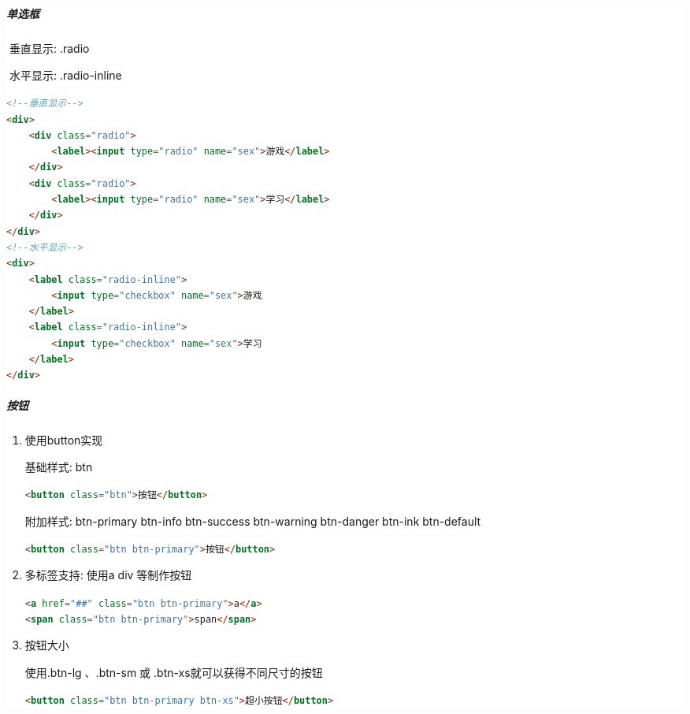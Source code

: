 ##### 单选框

​	垂直显示: .radio

​	水平显示: .radio-inline

```html
<!--垂直显示-->
<div>
    <div class="radio">
        <label><input type="radio" name="sex">游戏</label>
    </div>
    <div class="radio">
    	<label><input type="radio" name="sex">学习</label>
    </div>
</div>
<!--水平显示-->
<div>
    <label class="radio-inline">
        <input type="checkbox" name="sex">游戏
    </label>
    <label class="radio-inline">
        <input type="checkbox" name="sex">学习
    </label>
</div>
```

##### 按钮

1. 使用button实现

   基础样式: btn

   ```html
   <button class="btn">按钮</button>
   ```

   附加样式: btn-primary btn-info btn-success btn-warning btn-danger btn-ink btn-default

   ```html
   <button class="btn btn-primary">按钮</button>
   ```

   

2. 多标签支持: 使用a div 等制作按钮

   ```html
   <a href="##" class="btn btn-primary">a</a>
   <span class="btn btn-primary">span</span>
   ```

   

3. 按钮大小

   使用.btn-lg 、.btn-sm 或 .btn-xs就可以获得不同尺寸的按钮

   ```html
   <button class="btn btn-primary btn-xs">超小按钮</button>
   ```
